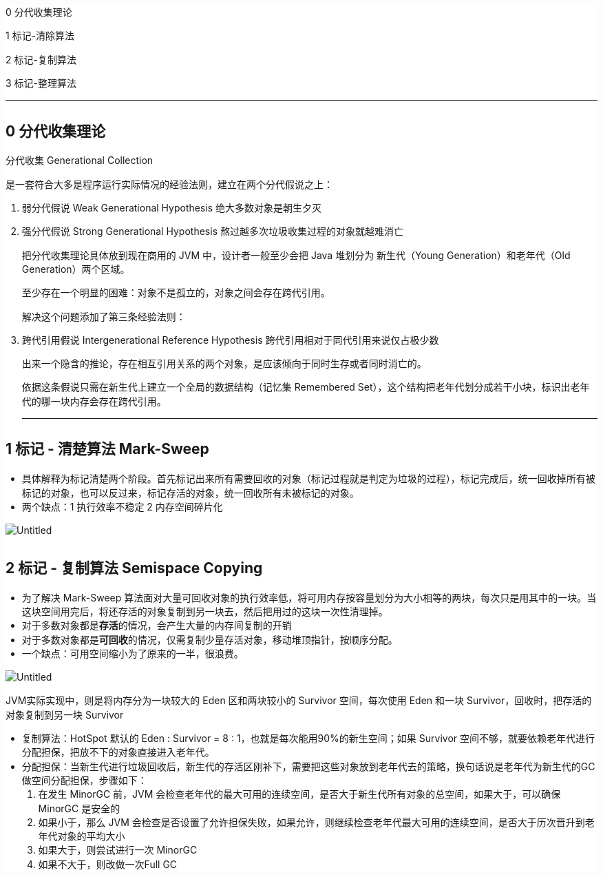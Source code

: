 0 分代收集理论

1 标记-清除算法

2 标记-复制算法

3 标记-整理算法

---

## 0 分代收集理论

分代收集 Generational Collection

是一套符合大多是程序运行实际情况的经验法则，建立在两个分代假说之上：

1. 弱分代假说 Weak Generational Hypothesis 绝大多数对象是朝生夕灭
2. 强分代假说 Strong Generational Hypothesis 熬过越多次垃圾收集过程的对象就越难消亡
    
    把分代收集理论具体放到现在商用的 JVM 中，设计者一般至少会把 Java 堆划分为 新生代（Young Generation）和老年代（Old Generation）两个区域。
    
    至少存在一个明显的困难：对象不是孤立的，对象之间会存在跨代引用。
    
    解决这个问题添加了第三条经验法则：
    
3. 跨代引用假说 Intergenerational Reference Hypothesis 跨代引用相对于同代引用来说仅占极少数
    
    出来一个隐含的推论，存在相互引用关系的两个对象，是应该倾向于同时生存或者同时消亡的。
    
    依据这条假说只需在新生代上建立一个全局的数据结构（记忆集 Remembered Set），这个结构把老年代划分成若干小块，标识出老年代的哪一块内存会存在跨代引用。
    
    ---
    

## 1 标记 - 清楚算法 Mark-Sweep

- 具体解释为标记清楚两个阶段。首先标记出来所有需要回收的对象（标记过程就是判定为垃圾的过程），标记完成后，统一回收掉所有被标记的对象，也可以反过来，标记存活的对象，统一回收所有未被标记的对象。
- 两个缺点：1 执行效率不稳定 2 内存空间碎片化

![Untitled](ch3%20%E5%9E%83%E5%9C%BE%E5%9B%9E%E6%94%B6%2030b5351fde314abaaab4a4486662bf81/Untitled%201.png)

## 2 标记 - 复制算法 Semispace Copying

- 为了解决 Mark-Sweep 算法面对大量可回收对象的执行效率低，将可用内存按容量划分为大小相等的两块，每次只是用其中的一块。当这块空间用完后，将还存活的对象复制到另一块去，然后把用过的这块一次性清理掉。
- 对于多数对象都是**存活**的情况，会产生大量的内存间复制的开销
- 对于多数对象都是**可回收**的情况，仅需复制少量存活对象，移动堆顶指针，按顺序分配。
- 一个缺点：可用空间缩小为了原来的一半，很浪费。

![Untitled](ch3%20%E5%9E%83%E5%9C%BE%E5%9B%9E%E6%94%B6%2030b5351fde314abaaab4a4486662bf81/Untitled%202.png)

JVM实际实现中，则是将内存分为一块较大的 Eden 区和两块较小的 Survivor 空间，每次使用 Eden 和一块 Survivor，回收时，把存活的对象复制到另一块 Survivor

- 复制算法：HotSpot 默认的 Eden : Survivor = 8 : 1，也就是每次能用90%的新生空间；如果 Survivor 空间不够，就要依赖老年代进行分配担保，把放不下的对象直接进入老年代。
- 分配担保：当新生代进行垃圾回收后，新生代的存活区刚补下，需要把这些对象放到老年代去的策略，换句话说是老年代为新生代的GC做空间分配担保，步骤如下：
    1. 在发生 MinorGC 前，JVM 会检查老年代的最大可用的连续空间，是否大于新生代所有对象的总空间，如果大于，可以确保 MinorGC 是安全的
    2. 如果小于，那么 JVM 会检查是否设置了允许担保失败，如果允许，则继续检查老年代最大可用的连续空间，是否大于历次晋升到老年代对象的平均大小
    3. 如果大于，则尝试进行一次 MinorGC
    4. 如果不大于，则改做一次Full GC

